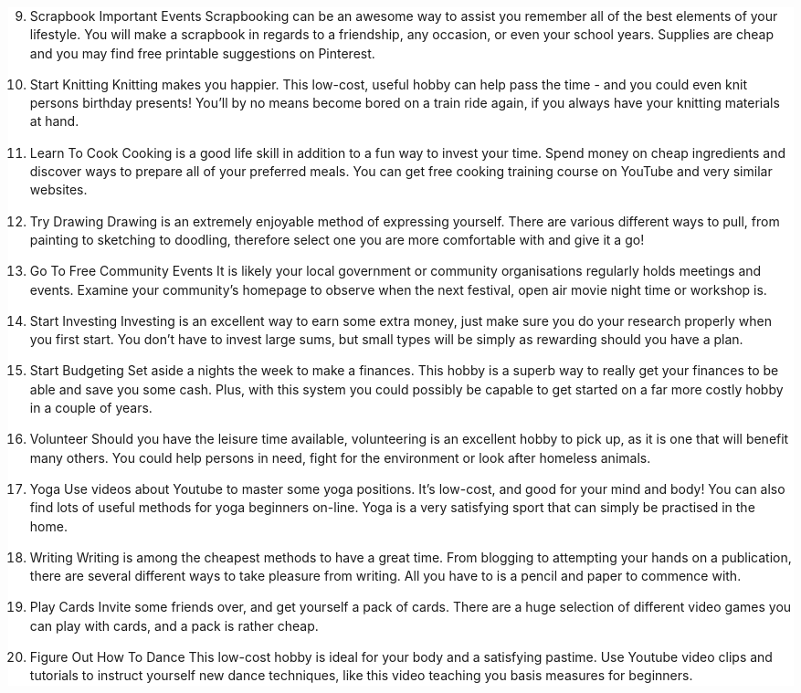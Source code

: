 9. Scrapbook Important Events
Scrapbooking can be an awesome way to assist you remember all of the best elements of your lifestyle. You will make a scrapbook in regards to a friendship, any occasion, or even your school years. Supplies are cheap and you may find free printable suggestions on Pinterest.

10. Start Knitting
Knitting makes you happier. This low-cost, useful hobby can help pass the time - and you could even knit persons birthday presents! You’ll by no means become bored on a train ride again, if you always have your knitting materials at hand.

11. Learn To Cook
Cooking is a good life skill in addition to a fun way to invest your time. Spend money on cheap ingredients and discover ways to prepare all of your preferred meals. You can get free cooking training course on YouTube and very similar websites.

12. Try Drawing
Drawing is an extremely enjoyable method of expressing yourself. There are various different ways to pull, from painting to sketching to doodling, therefore select one you are more comfortable with and give it a go!

13. Go To Free Community Events
It is likely your local government or community organisations regularly holds meetings and events. Examine your community’s homepage to observe when the next festival, open air movie night time or workshop is.

14. Start Investing
Investing is an excellent way to earn some extra money, just make sure you do your research properly when you first start. You don’t have to invest large sums, but small types will be simply as rewarding should you have a plan.

15. Start Budgeting
Set aside a nights the week to make a finances. This hobby is a superb way to really get your finances to be able and save you some cash. Plus, with this system you could possibly be capable to get started on a far more costly hobby in a couple of years.

16. Volunteer
Should you have the leisure time available, volunteering is an excellent hobby to pick up, as it is one that will benefit many others. You could help persons in need, fight for the environment or look after homeless animals.

17. Yoga
Use videos about Youtube to master some yoga positions. It’s low-cost, and good for your mind and body! You can also find lots of useful methods for yoga beginners on-line. Yoga is a very satisfying sport that can simply be practised in the home.

18. Writing
Writing is among the cheapest methods to have a great time. From blogging to attempting your hands on a publication, there are several different ways to take pleasure from writing. All you have to is a pencil and paper to commence with.

19. Play Cards
Invite some friends over, and get yourself a pack of cards. There are a huge selection of different video games you can play with cards, and a pack is rather cheap.

20. Figure Out How To Dance
This low-cost hobby is ideal for your body and a satisfying pastime. Use Youtube video clips and tutorials to instruct yourself new dance techniques, like this video teaching you basis measures for beginners.
